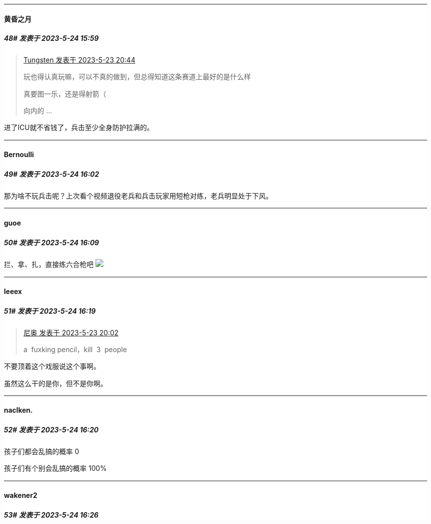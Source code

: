 *****

####  黄昏之月  
##### 48#       发表于 2023-5-24 15:59

<blockquote><a href="httphttps://bbs.saraba1st.com/2b/forum.php?mod=redirect&amp;goto=findpost&amp;pid=60963686&amp;ptid=2135566" target="_blank">Tungsten 发表于 2023-5-23 20:44</a>

玩也得认真玩嘛，可以不真的做到，但总得知道这条赛道上最好的是什么样

真要图一乐，还是得射箭（

向内的 ...</blockquote>
进了ICU就不省钱了，兵击至少全身防护拉满的。

*****

####  Bernoulli  
##### 49#       发表于 2023-5-24 16:02

那为啥不玩兵击呢？上次看个视频退役老兵和兵击玩家用短枪对练，老兵明显处于下风。

*****

####  guoe  
##### 50#       发表于 2023-5-24 16:09

拦、拿、扎，直接练六合枪吧 <img src="https://static.saraba1st.com/image/smiley/face2017/037.png" referrerpolicy="no-referrer">

*****

####  leeex  
##### 51#       发表于 2023-5-24 16:19

<blockquote><a href="httphttps://bbs.saraba1st.com/2b/forum.php?mod=redirect&amp;goto=findpost&amp;pid=60963155&amp;ptid=2135566" target="_blank">尼奥 发表于 2023-5-23 20:02</a>

a  fuxking pencil，kill  3  people</blockquote>
不要顶着这个戏服说这个事啊。

虽然这么干的是你，但不是你啊。

*****

####  naclken.  
##### 52#       发表于 2023-5-24 16:20

孩子们都会乱搞的概率 0

孩子们有个别会乱搞的概率 100%

*****

####  wakener2  
##### 53#       发表于 2023-5-24 16:26
